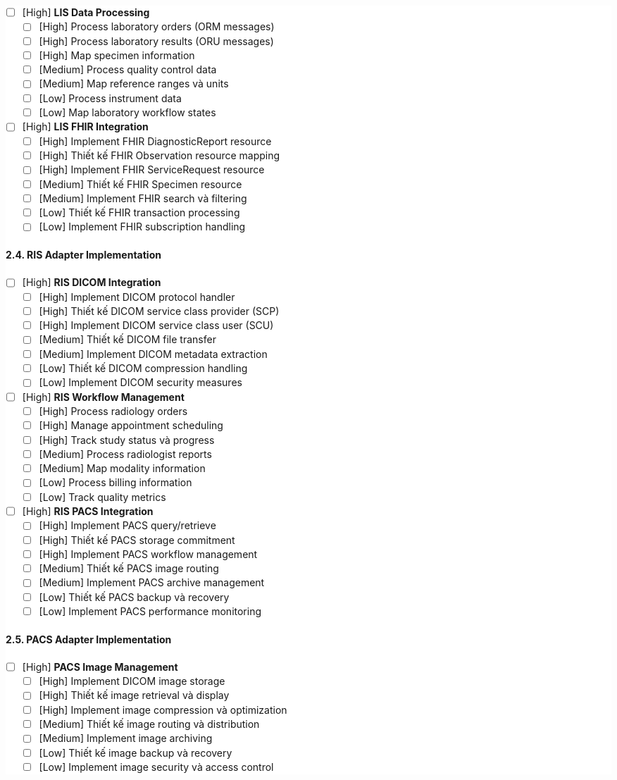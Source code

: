 - [ ] [High] **LIS Data Processing**
  - [ ] [High] Process laboratory orders (ORM messages)
  - [ ] [High] Process laboratory results (ORU messages)
  - [ ] [High] Map specimen information
  - [ ] [Medium] Process quality control data
  - [ ] [Medium] Map reference ranges và units
  - [ ] [Low] Process instrument data
  - [ ] [Low] Map laboratory workflow states

- [ ] [High] **LIS FHIR Integration**
  - [ ] [High] Implement FHIR DiagnosticReport resource
  - [ ] [High] Thiết kế FHIR Observation resource mapping
  - [ ] [High] Implement FHIR ServiceRequest resource
  - [ ] [Medium] Thiết kế FHIR Specimen resource
  - [ ] [Medium] Implement FHIR search và filtering
  - [ ] [Low] Thiết kế FHIR transaction processing
  - [ ] [Low] Implement FHIR subscription handling

#### 2.4. RIS Adapter Implementation
- [ ] [High] **RIS DICOM Integration**
  - [ ] [High] Implement DICOM protocol handler
  - [ ] [High] Thiết kế DICOM service class provider (SCP)
  - [ ] [High] Implement DICOM service class user (SCU)
  - [ ] [Medium] Thiết kế DICOM file transfer
  - [ ] [Medium] Implement DICOM metadata extraction
  - [ ] [Low] Thiết kế DICOM compression handling
  - [ ] [Low] Implement DICOM security measures

- [ ] [High] **RIS Workflow Management**
  - [ ] [High] Process radiology orders
  - [ ] [High] Manage appointment scheduling
  - [ ] [High] Track study status và progress
  - [ ] [Medium] Process radiologist reports
  - [ ] [Medium] Map modality information
  - [ ] [Low] Process billing information
  - [ ] [Low] Track quality metrics

- [ ] [High] **RIS PACS Integration**
  - [ ] [High] Implement PACS query/retrieve
  - [ ] [High] Thiết kế PACS storage commitment
  - [ ] [High] Implement PACS workflow management
  - [ ] [Medium] Thiết kế PACS image routing
  - [ ] [Medium] Implement PACS archive management
  - [ ] [Low] Thiết kế PACS backup và recovery
  - [ ] [Low] Implement PACS performance monitoring

#### 2.5. PACS Adapter Implementation
- [ ] [High] **PACS Image Management**
  - [ ] [High] Implement DICOM image storage
  - [ ] [High] Thiết kế image retrieval và display
  - [ ] [High] Implement image compression và optimization
  - [ ] [Medium] Thiết kế image routing và distribution
  - [ ] [Medium] Implement image archiving
  - [ ] [Low] Thiết kế image backup và recovery
  - [ ] [Low] Implement image security và access control
